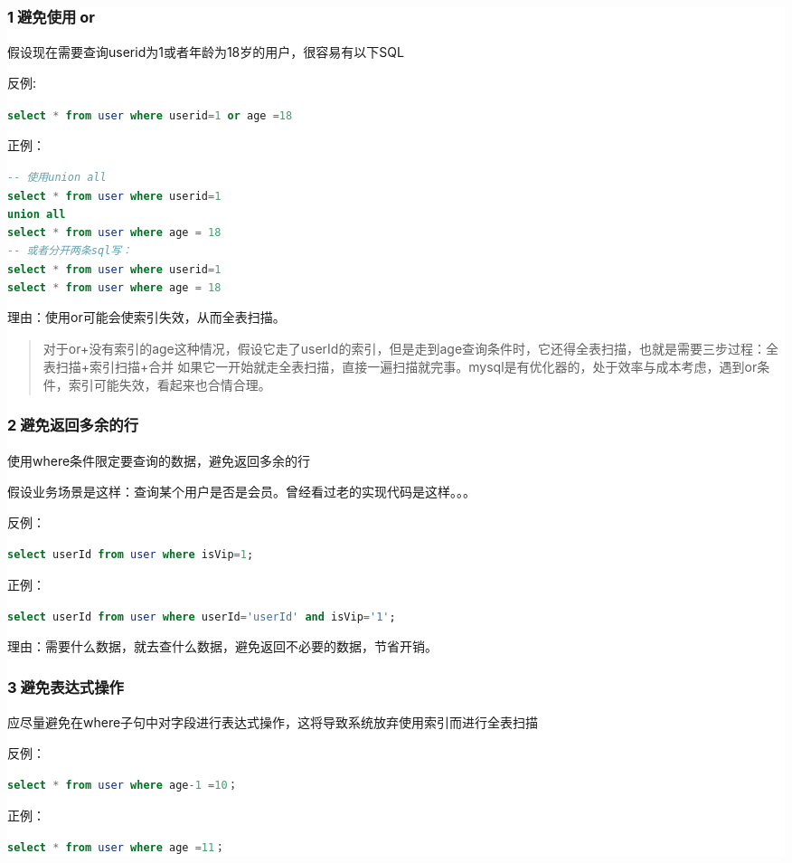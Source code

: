 ### 1 避免使用 or

假设现在需要查询userid为1或者年龄为18岁的用户，很容易有以下SQL

反例:

```sql
select * from user where userid=1 or age =18
```

正例：

```sql
-- 使用union all
select * from user where userid=1 
union all
select * from user where age = 18
-- 或者分开两条sql写：
select * from user where userid=1
select * from user where age = 18
```

理由：使用or可能会使索引失效，从而全表扫描。

> 对于or+没有索引的age这种情况，假设它走了userId的索引，但是走到age查询条件时，它还得全表扫描，也就是需要三步过程：全表扫描+索引扫描+合并 如果它一开始就走全表扫描，直接一遍扫描就完事。mysql是有优化器的，处于效率与成本考虑，遇到or条件，索引可能失效，看起来也合情合理。

### 2 避免返回多余的行

使用where条件限定要查询的数据，避免返回多余的行

假设业务场景是这样：查询某个用户是否是会员。曾经看过老的实现代码是这样。。。

反例：

```sql
select userId from user where isVip=1;
```

正例：

```sql
select userId from user where userId='userId' and isVip='1';
```

理由：需要什么数据，就去查什么数据，避免返回不必要的数据，节省开销。

### 3 避免表达式操作

应尽量避免在where子句中对字段进行表达式操作，这将导致系统放弃使用索引而进行全表扫描

反例：

```sql
select * from user where age-1 =10；
```

正例：

```sql
select * from user where age =11；
```
